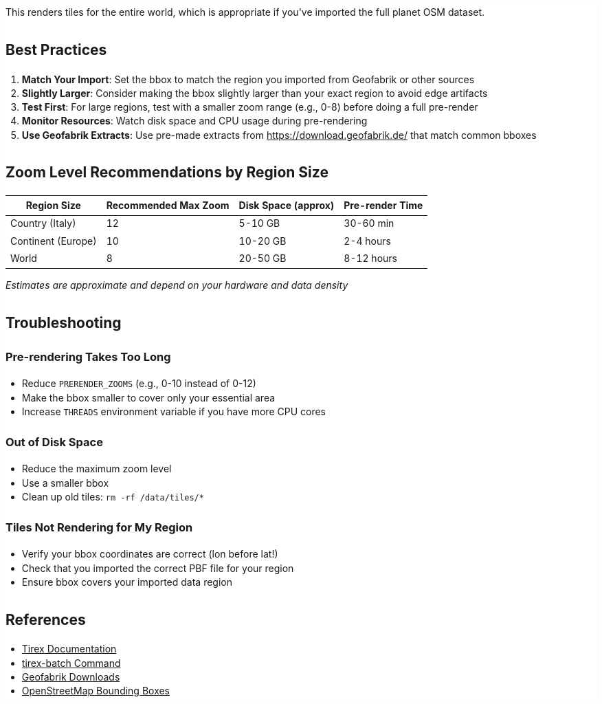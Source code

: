 This renders tiles for the entire world, which is appropriate if you've imported the full planet OSM dataset.

## Best Practices

1. **Match Your Import**: Set the bbox to match the region you imported from Geofabrik or other sources
2. **Slightly Larger**: Consider making the bbox slightly larger than your exact region to avoid edge artifacts
3. **Test First**: For large regions, test with a smaller zoom range (e.g., 0-8) before doing a full pre-render
4. **Monitor Resources**: Watch disk space and CPU usage during pre-rendering
5. **Use Geofabrik Extracts**: Use pre-made extracts from https://download.geofabrik.de/ that match common bboxes

## Zoom Level Recommendations by Region Size

| Region Size | Recommended Max Zoom | Disk Space (approx) | Pre-render Time |
|-------------|---------------------|---------------------|-----------------|
| Country (Italy) | 12 | 5-10 GB | 30-60 min |
| Continent (Europe) | 10 | 10-20 GB | 2-4 hours |
| World | 8 | 20-50 GB | 8-12 hours |

*Estimates are approximate and depend on your hardware and data density*

## Troubleshooting

### Pre-rendering Takes Too Long
- Reduce `PRERENDER_ZOOMS` (e.g., 0-10 instead of 0-12)
- Make the bbox smaller to cover only your essential area
- Increase `THREADS` environment variable if you have more CPU cores

### Out of Disk Space
- Reduce the maximum zoom level
- Use a smaller bbox
- Clean up old tiles: `rm -rf /data/tiles/*`

### Tiles Not Rendering for My Region
- Verify your bbox coordinates are correct (lon before lat!)
- Check that you imported the correct PBF file for your region
- Ensure bbox covers your imported data region

## References

- [Tirex Documentation](https://wiki.openstreetmap.org/wiki/Tirex)
- [tirex-batch Command](https://wiki.openstreetmap.org/wiki/Tirex/Commands/tirex-batch)
- [Geofabrik Downloads](https://download.geofabrik.de/)
- [OpenStreetMap Bounding Boxes](https://wiki.openstreetmap.org/wiki/Bounding_Box)
